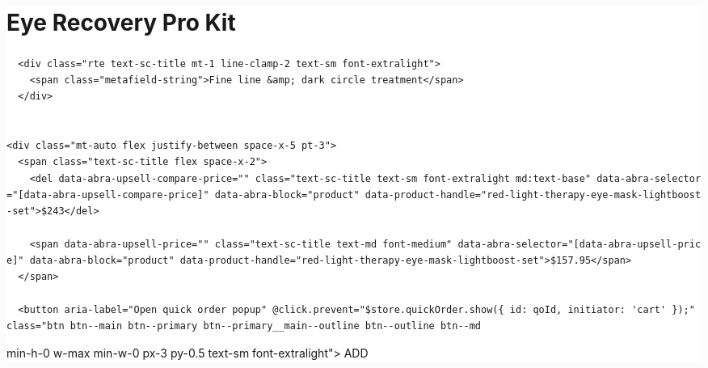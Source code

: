   <div class="flex w-full flex-col">
    <h1 class="text-sc-title line-clamp-1 text-base font-medium" role="heading" aria-level="2" data-uw-rm-heading="level">Eye Recovery Pro Kit</h1>

    
      <div class="rte text-sc-title mt-1 line-clamp-2 text-sm font-extralight">
        <span class="metafield-string">Fine line &amp; dark circle treatment</span>
      </div>
    

    <div class="mt-auto flex justify-between space-x-5 pt-3">
      <span class="text-sc-title flex space-x-2">
        <del data-abra-upsell-compare-price="" class="text-sc-title text-sm font-extralight md:text-base" data-abra-selector="[data-abra-upsell-compare-price]" data-abra-block="product" data-product-handle="red-light-therapy-eye-mask-lightboost-set">$243</del>

        <span data-abra-upsell-price="" class="text-sc-title text-md font-medium" data-abra-selector="[data-abra-upsell-price]" data-abra-block="product" data-product-handle="red-light-therapy-eye-mask-lightboost-set">$157.95</span>
      </span>

      <button aria-label="Open quick order popup" @click.prevent="$store.quickOrder.show({ id: qoId, initiator: 'cart' });" class="btn btn--main btn--primary btn--primary__main--outline btn--outline btn--md
 min-h-0 w-max min-w-0 px-3 py-0.5 text-sm font-extralight">
        <span>ADD</span>
      </button>
    </div>
  </div>

  

<template x-if="$store.quickOrder.id === qoId">
  <template x-teleport="#quick-order-overlay">
    <div class="flex w-full flex-col overflow-y-auto" x-data="productQuickOrder" x-init="window.dispatchEvent(new CustomEvent('abra:render')); $watch('selectedVariant.id', value => window.Abra.render())" data-abra-product-container="" :data-variant-id="selectedVariant.id">
      <!-- QUICK ORDER HEADER -->
      <div class="bg-c-bg-lineargradient xs:px-5 flex min-h-10 items-center justify-between px-4 py-2">
        <button @click="$store.quickOrder.hide({ el: $root })" class="text-c-wine group ml-auto flex items-center whitespace-nowrap uppercase">
          <span class="sr-only">Close quick order popup</span>
          





    <svg class=" group-hover:rotate-90 ease-in-out duration-300 w-5 h-5" width="20" height="20" viewBox="0 0 20 20" fill="none" xmlns="http://www.w3.org/2000/svg">
      <path d="M11.3001 9.49986L15.7797 4.99986C16.0196 4.76002 16.0196 4.37954 15.7797 4.16002C15.5399 3.92018 15.1594 3.92018 14.9399 4.16002L10.4603 8.66002L5.9603 4.16002C5.72046 3.92018 5.33998 3.92018 5.12046 4.16002C4.88062 4.39986 4.88062 4.78034 5.12046 4.99986L9.60006 9.49986L5.12046 13.9999C4.88062 14.2397 4.88062 14.6202 5.12046 14.8397C5.24077 14.96 5.40014 15.0194 5.54078 15.0194C5.68063 15.0194 5.84078 14.9592 5.9611 14.8397L10.4611 10.3397L14.9611 14.8397C15.0814 14.96 15.2408 15.0194 15.3814 15.0194C15.5213 15.0194 15.6814 14.9592 15.8017 14.8397C16.0416 14.5999 16.0416 14.2194 15.8017 13.9999L11.3001 9.49986Z" fill="currentColor"></path>
    </svg>
